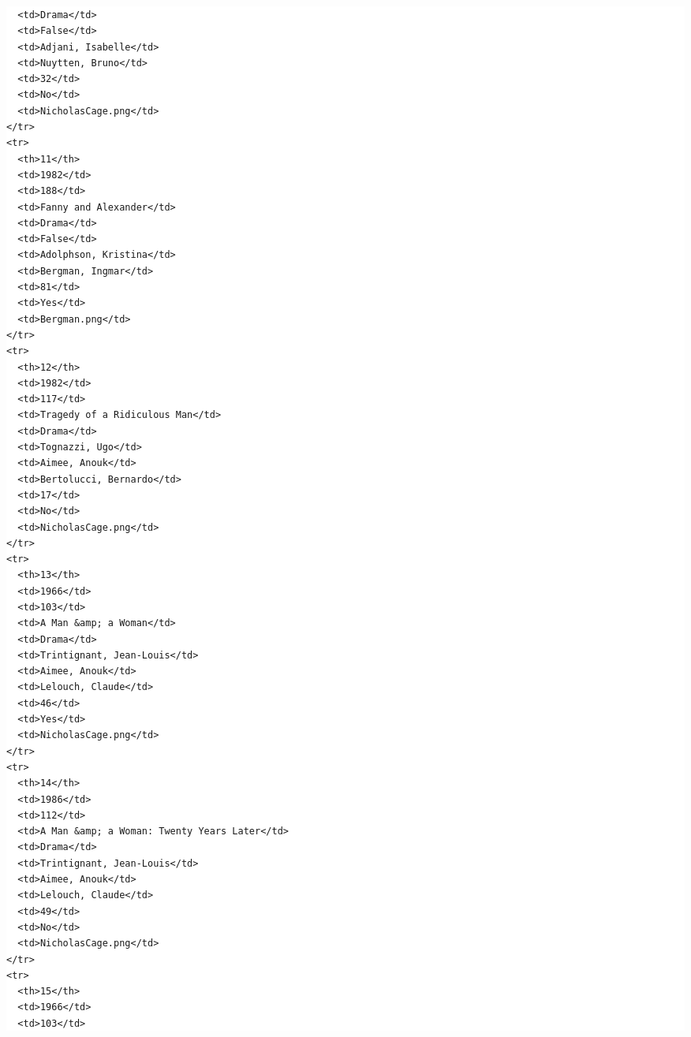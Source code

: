       <td>Drama</td>
      <td>False</td>
      <td>Adjani, Isabelle</td>
      <td>Nuytten, Bruno</td>
      <td>32</td>
      <td>No</td>
      <td>NicholasCage.png</td>
    </tr>
    <tr>
      <th>11</th>
      <td>1982</td>
      <td>188</td>
      <td>Fanny and Alexander</td>
      <td>Drama</td>
      <td>False</td>
      <td>Adolphson, Kristina</td>
      <td>Bergman, Ingmar</td>
      <td>81</td>
      <td>Yes</td>
      <td>Bergman.png</td>
    </tr>
    <tr>
      <th>12</th>
      <td>1982</td>
      <td>117</td>
      <td>Tragedy of a Ridiculous Man</td>
      <td>Drama</td>
      <td>Tognazzi, Ugo</td>
      <td>Aimee, Anouk</td>
      <td>Bertolucci, Bernardo</td>
      <td>17</td>
      <td>No</td>
      <td>NicholasCage.png</td>
    </tr>
    <tr>
      <th>13</th>
      <td>1966</td>
      <td>103</td>
      <td>A Man &amp; a Woman</td>
      <td>Drama</td>
      <td>Trintignant, Jean-Louis</td>
      <td>Aimee, Anouk</td>
      <td>Lelouch, Claude</td>
      <td>46</td>
      <td>Yes</td>
      <td>NicholasCage.png</td>
    </tr>
    <tr>
      <th>14</th>
      <td>1986</td>
      <td>112</td>
      <td>A Man &amp; a Woman: Twenty Years Later</td>
      <td>Drama</td>
      <td>Trintignant, Jean-Louis</td>
      <td>Aimee, Anouk</td>
      <td>Lelouch, Claude</td>
      <td>49</td>
      <td>No</td>
      <td>NicholasCage.png</td>
    </tr>
    <tr>
      <th>15</th>
      <td>1966</td>
      <td>103</td>